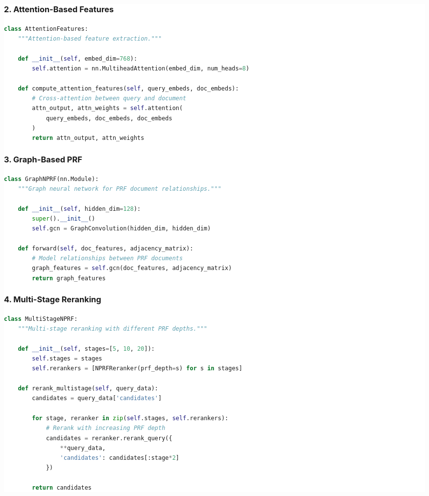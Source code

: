 ### 2. Attention-Based Features

```python
class AttentionFeatures:
    """Attention-based feature extraction."""
    
    def __init__(self, embed_dim=768):
        self.attention = nn.MultiheadAttention(embed_dim, num_heads=8)
    
    def compute_attention_features(self, query_embeds, doc_embeds):
        # Cross-attention between query and document
        attn_output, attn_weights = self.attention(
            query_embeds, doc_embeds, doc_embeds
        )
        return attn_output, attn_weights
```

### 3. Graph-Based PRF

```python
class GraphNPRF(nn.Module):
    """Graph neural network for PRF document relationships."""
    
    def __init__(self, hidden_dim=128):
        super().__init__()
        self.gcn = GraphConvolution(hidden_dim, hidden_dim)
        
    def forward(self, doc_features, adjacency_matrix):
        # Model relationships between PRF documents
        graph_features = self.gcn(doc_features, adjacency_matrix)
        return graph_features
```

### 4. Multi-Stage Reranking

```python
class MultiStageNPRF:
    """Multi-stage reranking with different PRF depths."""
    
    def __init__(self, stages=[5, 10, 20]):
        self.stages = stages
        self.rerankers = [NPRFReranker(prf_depth=s) for s in stages]
    
    def rerank_multistage(self, query_data):
        candidates = query_data['candidates']
        
        for stage, reranker in zip(self.stages, self.rerankers):
            # Rerank with increasing PRF depth
            candidates = reranker.rerank_query({
                **query_data,
                'candidates': candidates[:stage*2]
            })
        
        return candidates
```
